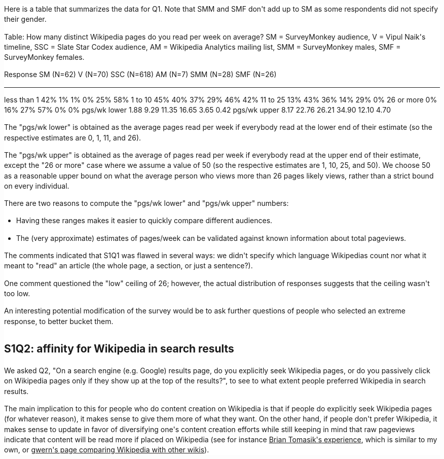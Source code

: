 Here is a table that summarizes the data for Q1.
Note that SMM and SMF don't add up to SM as some respondents did not
specify their gender.

Table: How many distinct Wikipedia pages do you read per week on average?
SM = SurveyMonkey audience, V = Vipul Naik's timeline, SSC = Slate
Star Codex audience, AM = Wikipedia Analytics mailing list, SMM =
SurveyMonkey males, SMF = SurveyMonkey females.

Response      SM (N=62)  V (N=70)  SSC (N=618)  AM (N=7)  SMM (N=28)  SMF (N=26)
------------  ---------  --------  -----------  --------  ----------  ----------
less than 1         42%        1%           1%        0%         25%         58%
1 to 10             45%       40%          37%       29%         46%         42%
11 to 25            13%       43%          36%       14%         29%          0%
26 or more           0%       16%          27%       57%          0%          0%
pgs/wk lower       1.88      9.29        11.35     16.65        3.65        0.42
pgs/wk upper       8.17     22.76        26.21     34.90       12.10        4.70

The "pgs/wk lower" is obtained as the average pages read per week if
everybody read at the lower end of their estimate (so the respective
estimates are 0, 1, 11, and 26).

The "pgs/wk upper" is obtained as the average of pages read per week
if everybody read at the upper end of their estimate, except the "26
or more" case where we assume a value of 50 (so the respective
estimates are 1, 10, 25, and 50).
We choose 50 as a reasonable upper bound on what the average person
who views more than 26 pages likely views, rather than a strict bound
on every individual.

There are two reasons to compute the "pgs/wk lower" and "pgs/wk upper" numbers:

- Having these ranges makes it easier to quickly compare different audiences.

- The (very approximate) estimates of pages/week can be validated
  against known information about total pageviews.

The comments indicated that S1Q1 was flawed in several ways:
we didn't specify which language Wikipedias count nor what it meant to
"read" an article (the whole page, a section, or just a sentence?).

One comment questioned the "low" ceiling of 26; however, the actual
distribution of responses suggests that the ceiling wasn't too low.

An interesting potential modification of the survey would be to ask
further questions of people who selected an extreme response, to
better bucket them.

## S1Q2: affinity for Wikipedia in search results

We asked Q2, "On a search engine (e.g. Google) results page, do you explicitly
seek Wikipedia pages, or do you passively click on Wikipedia pages only if
they show up at the top of the results?", to see to what extent people
preferred Wikipedia in search results.

The main implication to this for
people who do content creation on Wikipedia is that if people do explicitly
seek Wikipedia pages (for whatever reason), it makes sense to give them more
of what they want.
On the other hand, if people don't prefer Wikipedia, it makes sense to
update in favor of diversifying one's content creation efforts while
still keeping in mind that raw pageviews indicate that content will be
read more if placed on Wikipedia (see for instance [Brian Tomasik's
experience][tomasik_exp], which
is similar to my own, or [gwern's page comparing Wikipedia with other
wikis][gwern_cmp]).


[gwern_cmp]: http://www.gwern.net/Wikipedia%20and%20Other%20Wikis "gwern branwen. “Wikipedia and Other Wikis”. February 16, 2013."
[lw_survey_p2]: http://lesswrong.com/lw/nor/2016_lesswrong_diaspora_survey_analysis_part_two/ "ingres. “2016 LessWrong Diaspora Survey Analysis: Part Two (LessWrong Use, Successorship, Diaspora)”. June 10, 2016. LessWrong."
[ssc_post]: http://slatestarcodex.com/2016/06/02/links-616-linkandescence/ "Scott Alexander. “Links 6/16: Linkandescence”. June 2, 2016. Slate Star Codex."
[tomasik_exp]: http://reducing-suffering.org/the-value-of-wikipedia-contributions-in-social-sciences/#Readership "Brian Tomasik. “The Value of Wikipedia Contributions in Social Sciences” § Readership. 2015. Essays on Reducing Suffering."
[v_fbpost]: https://www.facebook.com/vipulnaik.r/posts/10208540131276697 "Vipul Naik. May 30, 2016. Archived at http://archive.is/M35mf."
[v_fbuse]: http://vipulnaik.com/facebook/ "Vipul Naik. “Facebook”."
[wa]: https://lists.wikimedia.org/mailman/listinfo/analytics "Wikimedia. “Analytics”."
[wa_email]: https://lists.wikimedia.org/pipermail/analytics/2016-May/005219.html "Vipul Naik. “Survey for Wikipedia readers”. May 31, 2016. Analytics mailing list."